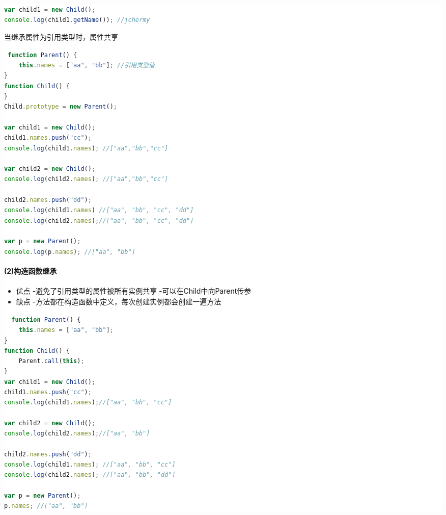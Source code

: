 ```javascript
var child1 = new Child();
console.log(child1.getName()); //jchermy
```
 当继承属性为引用类型时，属性共享
```javascript
 function Parent() {
    this.names = ["aa", "bb"]; //引用类型值
}
function Child() {
}
Child.prototype = new Parent();

var child1 = new Child();
child1.names.push("cc");
console.log(child1.names); //["aa","bb","cc"]

var child2 = new Child();
console.log(child2.names); //["aa","bb","cc"]

child2.names.push("dd");
console.log(child1.names) //["aa", "bb", "cc", "dd"]
console.log(child2.names);//["aa", "bb", "cc", "dd"]

var p = new Parent();
console.log(p.names); //["aa", "bb"]
```
 
#### (2)构造函数继承
 - 优点
  -避免了引用类型的属性被所有实例共享
  -可以在Child中向Parent传参
 - 缺点
  -方法都在构造函数中定义，每次创建实例都会创建一遍方法
  
```javascript
  function Parent() {
    this.names = ["aa", "bb"];
}
function Child() {
    Parent.call(this);
}
var child1 = new Child();
child1.names.push("cc");
console.log(child1.names);//["aa", "bb", "cc"]

var child2 = new Child();
console.log(child2.names);//["aa", "bb"]

child2.names.push("dd");
console.log(child1.names); //["aa", "bb", "cc"]
console.log(child2.names); //["aa", "bb", "dd"]

var p = new Parent();
p.names; //["aa", "bb"]
```
